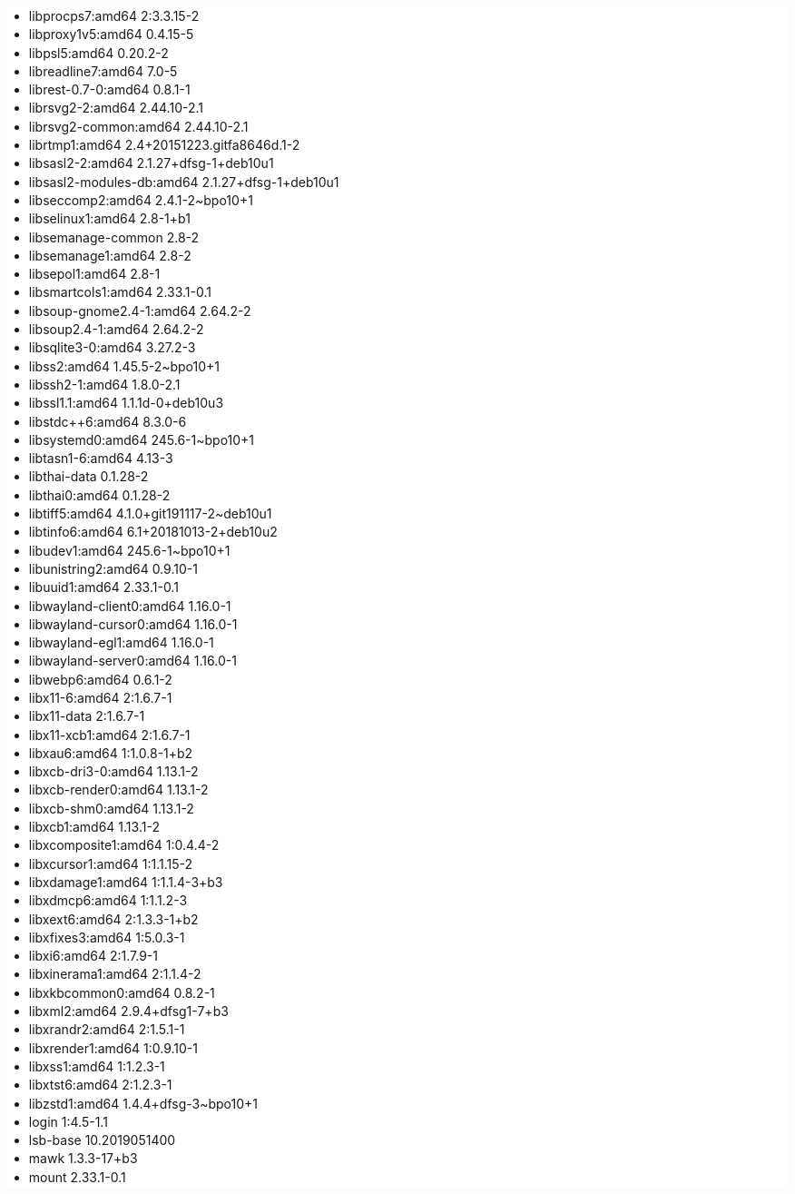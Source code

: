 * libprocps7:amd64	2:3.3.15-2
* libproxy1v5:amd64	0.4.15-5
* libpsl5:amd64	0.20.2-2
* libreadline7:amd64	7.0-5
* librest-0.7-0:amd64	0.8.1-1
* librsvg2-2:amd64	2.44.10-2.1
* librsvg2-common:amd64	2.44.10-2.1
* librtmp1:amd64	2.4+20151223.gitfa8646d.1-2
* libsasl2-2:amd64	2.1.27+dfsg-1+deb10u1
* libsasl2-modules-db:amd64	2.1.27+dfsg-1+deb10u1
* libseccomp2:amd64	2.4.1-2~bpo10+1
* libselinux1:amd64	2.8-1+b1
* libsemanage-common	2.8-2
* libsemanage1:amd64	2.8-2
* libsepol1:amd64	2.8-1
* libsmartcols1:amd64	2.33.1-0.1
* libsoup-gnome2.4-1:amd64	2.64.2-2
* libsoup2.4-1:amd64	2.64.2-2
* libsqlite3-0:amd64	3.27.2-3
* libss2:amd64	1.45.5-2~bpo10+1
* libssh2-1:amd64	1.8.0-2.1
* libssl1.1:amd64	1.1.1d-0+deb10u3
* libstdc++6:amd64	8.3.0-6
* libsystemd0:amd64	245.6-1~bpo10+1
* libtasn1-6:amd64	4.13-3
* libthai-data	0.1.28-2
* libthai0:amd64	0.1.28-2
* libtiff5:amd64	4.1.0+git191117-2~deb10u1
* libtinfo6:amd64	6.1+20181013-2+deb10u2
* libudev1:amd64	245.6-1~bpo10+1
* libunistring2:amd64	0.9.10-1
* libuuid1:amd64	2.33.1-0.1
* libwayland-client0:amd64	1.16.0-1
* libwayland-cursor0:amd64	1.16.0-1
* libwayland-egl1:amd64	1.16.0-1
* libwayland-server0:amd64	1.16.0-1
* libwebp6:amd64	0.6.1-2
* libx11-6:amd64	2:1.6.7-1
* libx11-data	2:1.6.7-1
* libx11-xcb1:amd64	2:1.6.7-1
* libxau6:amd64	1:1.0.8-1+b2
* libxcb-dri3-0:amd64	1.13.1-2
* libxcb-render0:amd64	1.13.1-2
* libxcb-shm0:amd64	1.13.1-2
* libxcb1:amd64	1.13.1-2
* libxcomposite1:amd64	1:0.4.4-2
* libxcursor1:amd64	1:1.1.15-2
* libxdamage1:amd64	1:1.1.4-3+b3
* libxdmcp6:amd64	1:1.1.2-3
* libxext6:amd64	2:1.3.3-1+b2
* libxfixes3:amd64	1:5.0.3-1
* libxi6:amd64	2:1.7.9-1
* libxinerama1:amd64	2:1.1.4-2
* libxkbcommon0:amd64	0.8.2-1
* libxml2:amd64	2.9.4+dfsg1-7+b3
* libxrandr2:amd64	2:1.5.1-1
* libxrender1:amd64	1:0.9.10-1
* libxss1:amd64	1:1.2.3-1
* libxtst6:amd64	2:1.2.3-1
* libzstd1:amd64	1.4.4+dfsg-3~bpo10+1
* login	1:4.5-1.1
* lsb-base	10.2019051400
* mawk	1.3.3-17+b3
* mount	2.33.1-0.1